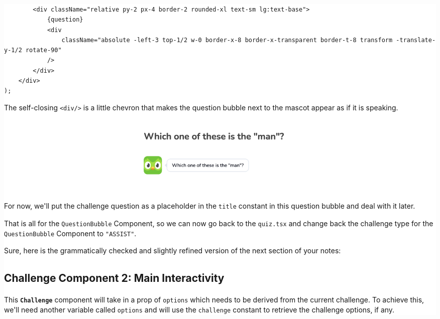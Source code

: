 ```tsx
        <div className="relative py-2 px-4 border-2 rounded-xl text-sm lg:text-base">
            {question}
            <div
                className="absolute -left-3 top-1/2 w-0 border-x-8 border-x-transparent border-t-8 transform -translate-y-1/2 rotate-90"
            />
        </div>
    </div>
);
```

The self-closing `<div/>` is a little chevron that makes the question bubble next to the mascot appear as if it is speaking.

<div align="center">
<img src="./imgs/18-Question_Bubble_w_Shevon.png"
    alt="Question Bubble with Chevron"
    width="375px" height="auto">
</div>

For now, we'll put the challenge question as a placeholder in the `title` constant in this question bubble and deal with it later.

That is all for the `QuestionBubble` Component, so we can now go back to the `quiz.tsx` and change back the challenge type for the `QuestionBubble` Component to `"ASSIST"`.


Sure, here is the grammatically checked and slightly refined version of the next section of your notes:


## Challenge Component 2: Main Interactivity

This ****`Challenge`**** component will take in a prop of `options` which needs to be derived from the current challenge. To achieve this, we'll need another variable called `options` and will use the `challenge` constant to retrieve the challenge options, if any.
